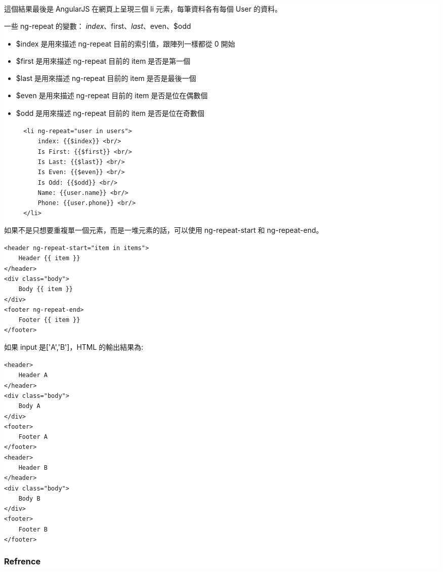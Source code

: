 這個結果最後是 AngularJS 在網頁上呈現三個 li 元素，每筆資料各有每個 User 的資料。

一些 ng-repeat 的變數： $index、$first、$last、$even、$odd

* $index 是用來描述 ng-repeat 目前的索引值，跟陣列一樣都從 0 開始
* $first 是用來描述 ng-repeat 目前的 item 是否是第一個
* $last 是用來描述 ng-repeat 目前的 item 是否是最後一個
* $even 是用來描述 ng-repeat 目前的 item 是否是位在偶數個
* $odd  是用來描述 ng-repeat 目前的 item 是否是位在奇數個

		<li ng-repeat="user in users">
        	index: {{$index}} <br/>
        	Is First: {{$first}} <br/>
        	Is Last: {{$last}} <br/>
        	Is Even: {{$even}} <br/>
        	Is Odd: {{$odd}} <br/>
        	Name: {{user.name}} <br/>
        	Phone: {{user.phone}} <br/>
     	</li>

如果不是只想要重複單一個元素，而是一堆元素的話，可以使用 ng-repeat-start 和 ng-repeat-end。

	<header ng-repeat-start="item in items">
  		Header {{ item }}
	</header>
	<div class="body">
  		Body {{ item }}
	</div>
	<footer ng-repeat-end>
  		Footer {{ item }}
	</footer>

如果 input 是['A','B']，HTML 的輸出結果為:

	<header>
  		Header A
	</header>
	<div class="body">
  		Body A
	</div>
	<footer>
  		Footer A
	</footer>
	<header>
  		Header B
	</header>
	<div class="body">
  		Body B
	</div>
	<footer>
  		Footer B
	</footer>

### Refrence
